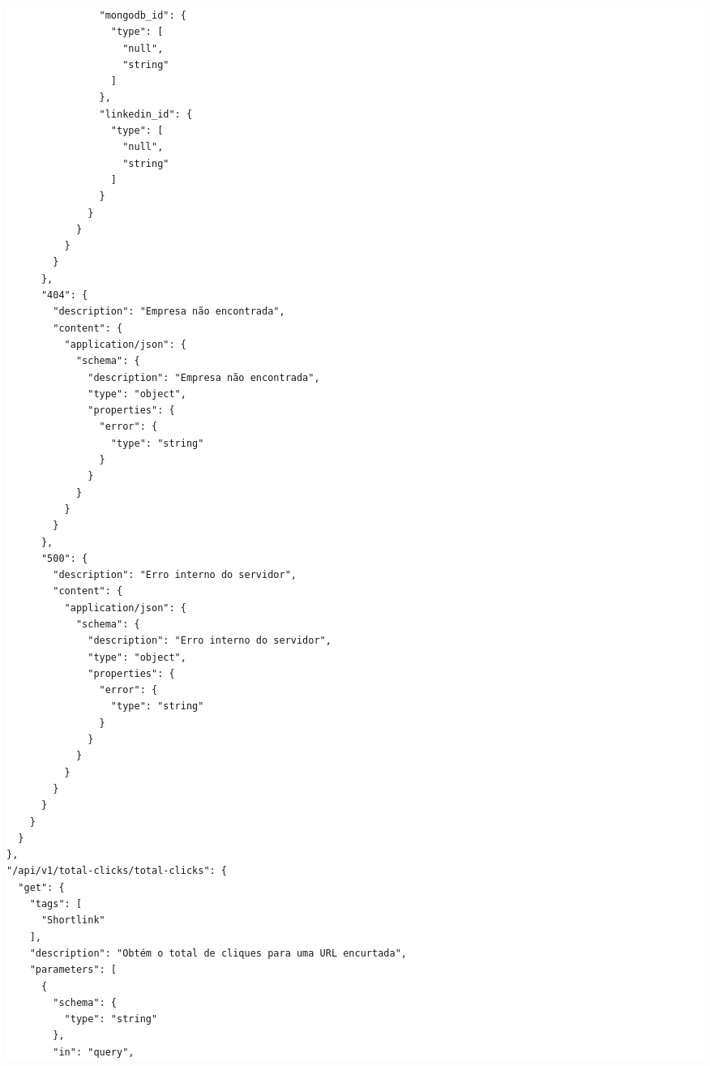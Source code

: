                     "mongodb_id": {
                      "type": [
                        "null",
                        "string"
                      ]
                    },
                    "linkedin_id": {
                      "type": [
                        "null",
                        "string"
                      ]
                    }
                  }
                }
              }
            }
          },
          "404": {
            "description": "Empresa não encontrada",
            "content": {
              "application/json": {
                "schema": {
                  "description": "Empresa não encontrada",
                  "type": "object",
                  "properties": {
                    "error": {
                      "type": "string"
                    }
                  }
                }
              }
            }
          },
          "500": {
            "description": "Erro interno do servidor",
            "content": {
              "application/json": {
                "schema": {
                  "description": "Erro interno do servidor",
                  "type": "object",
                  "properties": {
                    "error": {
                      "type": "string"
                    }
                  }
                }
              }
            }
          }
        }
      }
    },
    "/api/v1/total-clicks/total-clicks": {
      "get": {
        "tags": [
          "Shortlink"
        ],
        "description": "Obtém o total de cliques para uma URL encurtada",
        "parameters": [
          {
            "schema": {
              "type": "string"
            },
            "in": "query",
